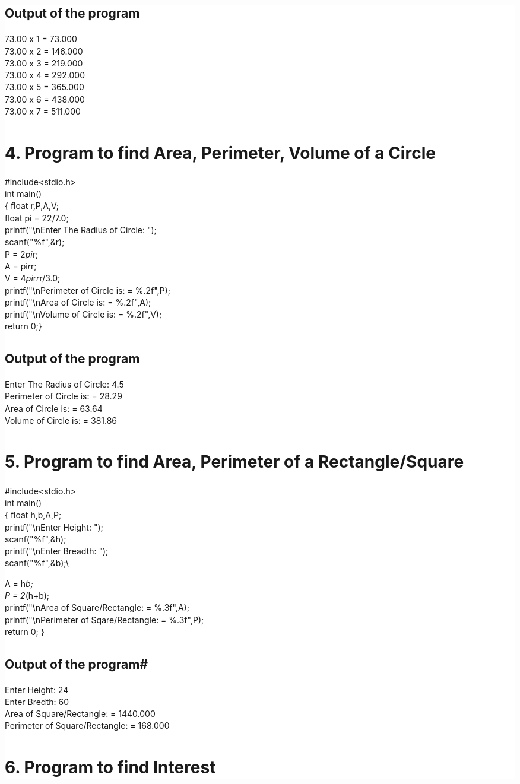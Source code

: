 ## Output of the program
73.00 x 1 = 73.000\
73.00 x 2 = 146.000\
73.00 x 3 = 219.000\
73.00 x 4 = 292.000\
73.00 x 5 = 365.000\
73.00 x 6 = 438.000\
73.00 x 7 = 511.000
# 4. Program to find Area, Perimeter, Volume of a Circle

#include<stdio.h>\
int main()\
{
float r,P,A,V;\
float pi = 22/7.0;\
printf("\nEnter The Radius of Circle: ");\
scanf("%f",&r);\
P = 2*pi*r;\
A = pi*r*r;\
V = 4*pi*r*r*r/3.0;\
printf("\nPerimeter of Circle is: = %.2f",P);\
printf("\nArea of Circle is: = %.2f",A);\
printf("\nVolume of Circle is: = %.2f",V);\
return 0;}
## Output of the program
Enter The Radius of Circle: 4.5\
Perimeter of Circle is: = 28.29\
Area of Circle is: = 63.64\
Volume of Circle is: = 381.86
# 5. Program to find Area, Perimeter of a Rectangle/Square

#include<stdio.h>\
int main()\
{
float h,b,A,P;\
printf("\nEnter Height: ");\
scanf("%f",&h);\
printf("\nEnter Breadth: ");\
scanf("%f",&b);\

A = h*b;\
P = 2*(h+b);\
printf("\nArea of Square/Rectangle: = %.3f",A);\
printf("\nPerimeter of Sqare/Rectangle: = %.3f",P);\
return 0;
}
## Output of the program#
Enter Height: 24\
Enter Bredth: 60\
Area of Square/Rectangle: = 1440.000\
Perimeter of Square/Rectangle: = 168.000
# 6. Program to find Interest
